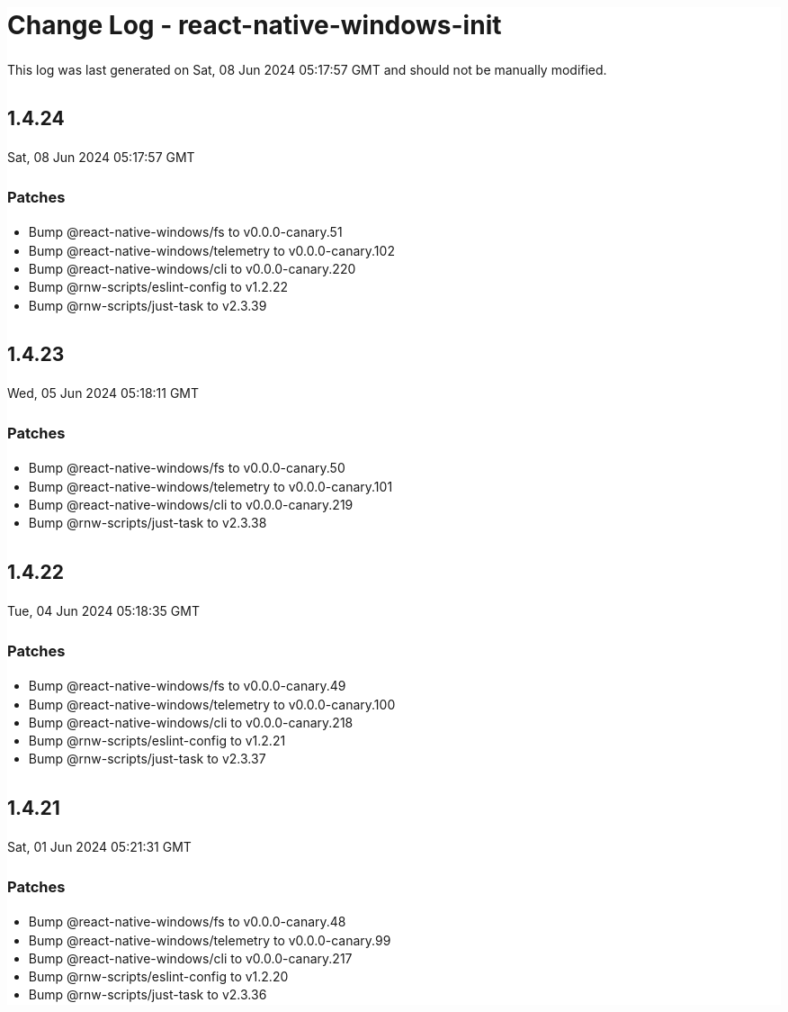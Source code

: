 # Change Log - react-native-windows-init

This log was last generated on Sat, 08 Jun 2024 05:17:57 GMT and should not be manually modified.



## 1.4.24

Sat, 08 Jun 2024 05:17:57 GMT

### Patches

- Bump @react-native-windows/fs to v0.0.0-canary.51
- Bump @react-native-windows/telemetry to v0.0.0-canary.102
- Bump @react-native-windows/cli to v0.0.0-canary.220
- Bump @rnw-scripts/eslint-config to v1.2.22
- Bump @rnw-scripts/just-task to v2.3.39

## 1.4.23

Wed, 05 Jun 2024 05:18:11 GMT

### Patches

- Bump @react-native-windows/fs to v0.0.0-canary.50
- Bump @react-native-windows/telemetry to v0.0.0-canary.101
- Bump @react-native-windows/cli to v0.0.0-canary.219
- Bump @rnw-scripts/just-task to v2.3.38

## 1.4.22

Tue, 04 Jun 2024 05:18:35 GMT

### Patches

- Bump @react-native-windows/fs to v0.0.0-canary.49
- Bump @react-native-windows/telemetry to v0.0.0-canary.100
- Bump @react-native-windows/cli to v0.0.0-canary.218
- Bump @rnw-scripts/eslint-config to v1.2.21
- Bump @rnw-scripts/just-task to v2.3.37

## 1.4.21

Sat, 01 Jun 2024 05:21:31 GMT

### Patches

- Bump @react-native-windows/fs to v0.0.0-canary.48
- Bump @react-native-windows/telemetry to v0.0.0-canary.99
- Bump @react-native-windows/cli to v0.0.0-canary.217
- Bump @rnw-scripts/eslint-config to v1.2.20
- Bump @rnw-scripts/just-task to v2.3.36
